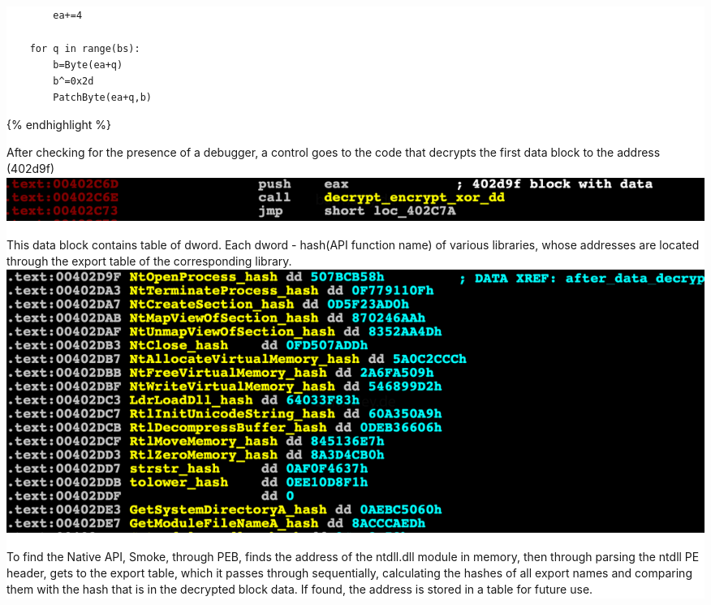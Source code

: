 			ea+=4

		for q in range(bs):
			b=Byte(ea+q)
			b^=0x2d
			PatchByte(ea+q,b)


{% endhighlight %}


After checking for the presence of a debugger, a control goes to the code that decrypts the first data block to the address (402d9f)
<img class="code_image" src="/assets/images/pix-1st-data-dec.png"/>



This data block contains table of dword. Each dword  - hash(API function name) of various libraries, whose addresses are located through the 
export table of the corresponding library.
<img class="code_image" src="/assets/images/pix-data-hash.png"/>

To find the Native API, Smoke, through PEB, finds the address of the ntdll.dll module in memory, then through parsing the ntdll PE header, gets to the export table, which it passes through sequentially, calculating the hashes of all export names and comparing them with the hash that is in the decrypted block data. If found, the address is stored in a table for future use.